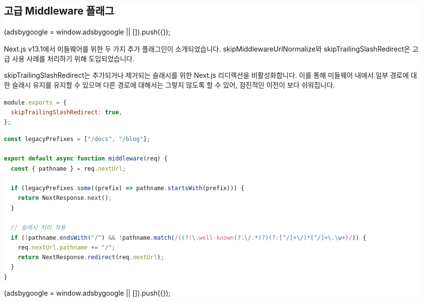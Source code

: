 ## 고급 Middleware 플래그



<ins class="adsbygoogle"
      style="display:block"
      data-ad-client="ca-pub-4877378276818686"
      data-ad-slot="9743150776"
      data-ad-format="auto"
      data-full-width-responsive="true"></ins>
<component is="script">
(adsbygoogle = window.adsbygoogle || []).push({});
</component>

Next.js v13.1에서 미들웨어를 위한 두 가지 추가 플래그인이 소개되었습니다. skipMiddlewareUrlNormalize와 skipTrailingSlashRedirect은 고급 사용 사례를 처리하기 위해 도입되었습니다.

skipTrailingSlashRedirect는 추가되거나 제거되는 슬래시를 위한 Next.js 리디렉션을 비활성화합니다. 이를 통해 미들웨어 내에서 일부 경로에 대한 슬래시 유지를 유지할 수 있으며 다른 경로에 대해서는 그렇지 않도록 할 수 있어, 점진적인 이전이 보다 쉬워집니다.

```js
module.exports = {
  skipTrailingSlashRedirect: true,
};
```

```js
const legacyPrefixes = ["/docs", "/blog"];

export default async function middleware(req) {
  const { pathname } = req.nextUrl;

  if (legacyPrefixes.some((prefix) => pathname.startsWith(prefix))) {
    return NextResponse.next();
  }

  // 슬래시 처리 적용
  if (!pathname.endsWith("/") && !pathname.match(/((?!\.well-known(?:\/.*)?)(?:[^/]+\/)*[^/]+\.\w+)/)) {
    req.nextUrl.pathname += "/";
    return NextResponse.redirect(req.nextUrl);
  }
}
```



<ins class="adsbygoogle"
      style="display:block"
      data-ad-client="ca-pub-4877378276818686"
      data-ad-slot="9743150776"
      data-ad-format="auto"
      data-full-width-responsive="true"></ins>
<component is="script">
(adsbygoogle = window.adsbygoogle || []).push({});
</component>
